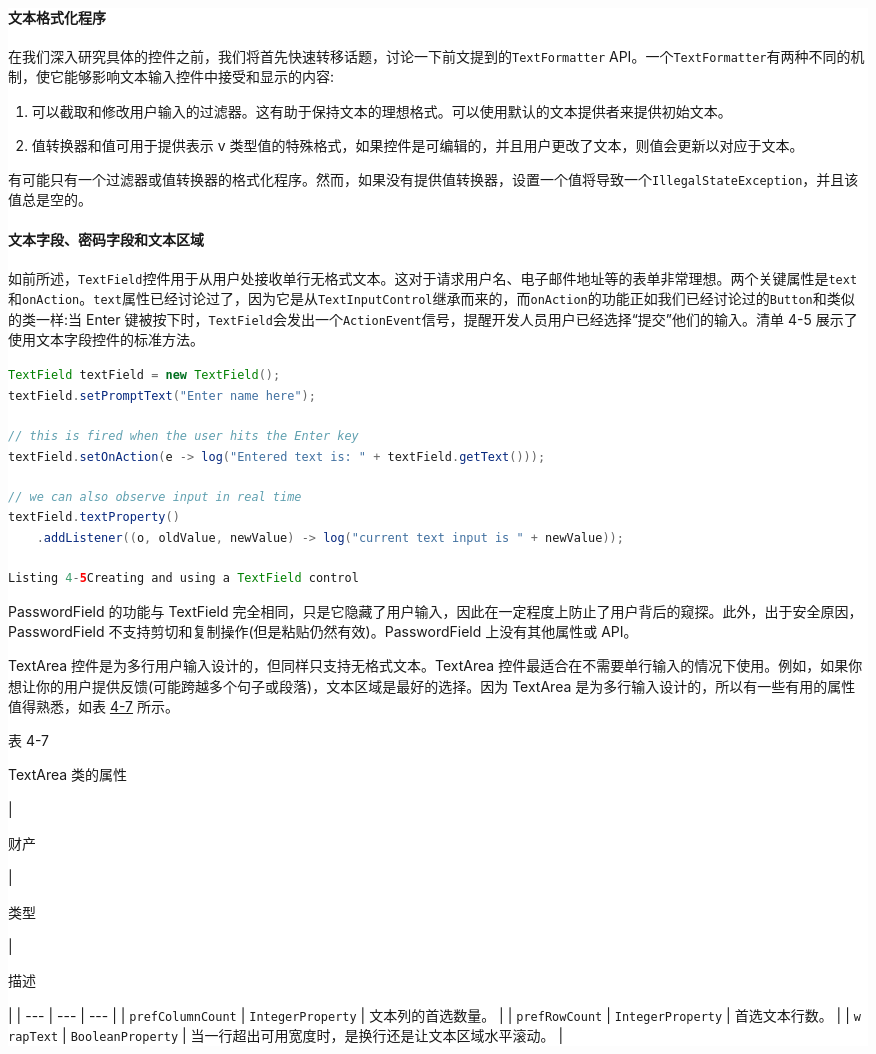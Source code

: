 #### 文本格式化程序

在我们深入研究具体的控件之前，我们将首先快速转移话题，讨论一下前文提到的`TextFormatter` API。一个`TextFormatter`有两种不同的机制，使它能够影响文本输入控件中接受和显示的内容:

1.  可以截取和修改用户输入的过滤器。这有助于保持文本的理想格式。可以使用默认的文本提供者来提供初始文本。

2.  值转换器和值可用于提供表示 v 类型值的特殊格式，如果控件是可编辑的，并且用户更改了文本，则值会更新以对应于文本。

有可能只有一个过滤器或值转换器的格式化程序。然而，如果没有提供值转换器，设置一个值将导致一个`IllegalStateException`，并且该值总是空的。

#### 文本字段、密码字段和文本区域

如前所述，`TextField`控件用于从用户处接收单行无格式文本。这对于请求用户名、电子邮件地址等的表单非常理想。两个关键属性是`text`和`onAction`。`text`属性已经讨论过了，因为它是从`TextInputControl`继承而来的，而`onAction`的功能正如我们已经讨论过的`Button`和类似的类一样:当 Enter 键被按下时，`TextField`会发出一个`ActionEvent`信号，提醒开发人员用户已经选择“提交”他们的输入。清单 4-5 展示了使用文本字段控件的标准方法。

```java
TextField textField = new TextField();
textField.setPromptText("Enter name here");

// this is fired when the user hits the Enter key
textField.setOnAction(e -> log("Entered text is: " + textField.getText()));

// we can also observe input in real time
textField.textProperty()
    .addListener((o, oldValue, newValue) -> log("current text input is " + newValue));

Listing 4-5Creating and using a TextField control

```

PasswordField 的功能与 TextField 完全相同，只是它隐藏了用户输入，因此在一定程度上防止了用户背后的窥探。此外，出于安全原因，PasswordField 不支持剪切和复制操作(但是粘贴仍然有效)。PasswordField 上没有其他属性或 API。

TextArea 控件是为多行用户输入设计的，但同样只支持无格式文本。TextArea 控件最适合在不需要单行输入的情况下使用。例如，如果你想让你的用户提供反馈(可能跨越多个句子或段落)，文本区域是最好的选择。因为 TextArea 是为多行输入设计的，所以有一些有用的属性值得熟悉，如表 [4-7](#Tab7) 所示。

表 4-7

TextArea 类的属性

<colgroup><col class="tcol1 align-left"> <col class="tcol2 align-left"> <col class="tcol3 align-left"></colgroup> 
| 

财产

 | 

类型

 | 

描述

 |
| --- | --- | --- |
| `prefColumnCount` | `IntegerProperty` | 文本列的首选数量。 |
| `prefRowCount` | `IntegerProperty` | 首选文本行数。 |
| `wrapText` | `BooleanProperty` | 当一行超出可用宽度时，是换行还是让文本区域水平滚动。 |
